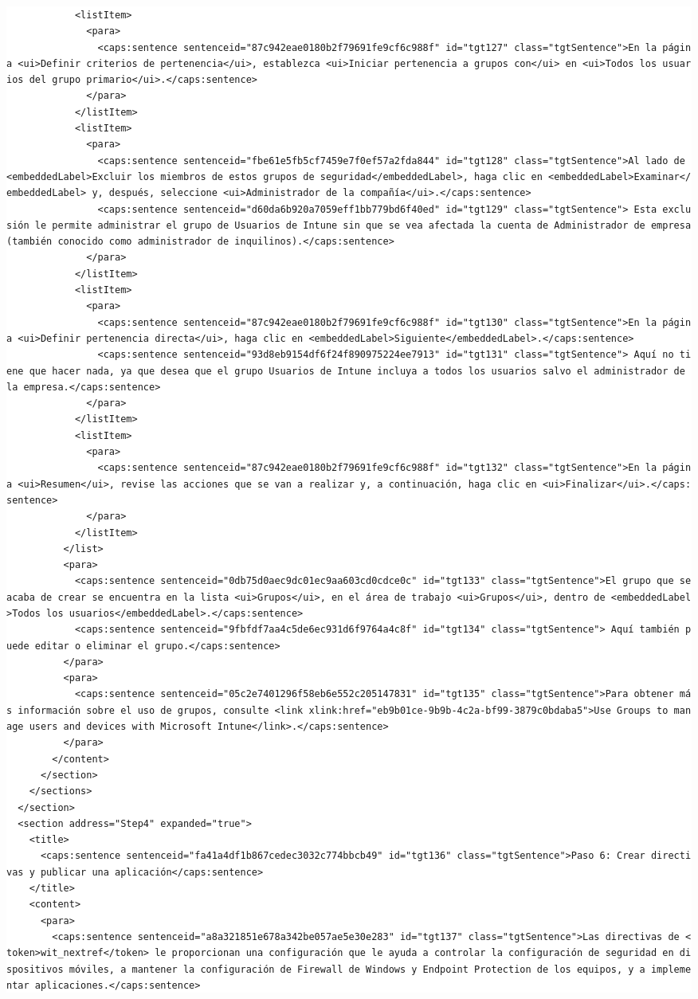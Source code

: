                 <listItem>
                  <para>
                    <caps:sentence sentenceid="87c942eae0180b2f79691fe9cf6c988f" id="tgt127" class="tgtSentence">En la página <ui>Definir criterios de pertenencia</ui>, establezca <ui>Iniciar pertenencia a grupos con</ui> en <ui>Todos los usuarios del grupo primario</ui>.</caps:sentence>
                  </para>
                </listItem>
                <listItem>
                  <para>
                    <caps:sentence sentenceid="fbe61e5fb5cf7459e7f0ef57a2fda844" id="tgt128" class="tgtSentence">Al lado de <embeddedLabel>Excluir los miembros de estos grupos de seguridad</embeddedLabel>, haga clic en <embeddedLabel>Examinar</embeddedLabel> y, después, seleccione <ui>Administrador de la compañía</ui>.</caps:sentence>
                    <caps:sentence sentenceid="d60da6b920a7059eff1bb779bd6f40ed" id="tgt129" class="tgtSentence"> Esta exclusión le permite administrar el grupo de Usuarios de Intune sin que se vea afectada la cuenta de Administrador de empresa (también conocido como administrador de inquilinos).</caps:sentence>
                  </para>
                </listItem>
                <listItem>
                  <para>
                    <caps:sentence sentenceid="87c942eae0180b2f79691fe9cf6c988f" id="tgt130" class="tgtSentence">En la página <ui>Definir pertenencia directa</ui>, haga clic en <embeddedLabel>Siguiente</embeddedLabel>.</caps:sentence>
                    <caps:sentence sentenceid="93d8eb9154df6f24f890975224ee7913" id="tgt131" class="tgtSentence"> Aquí no tiene que hacer nada, ya que desea que el grupo Usuarios de Intune incluya a todos los usuarios salvo el administrador de la empresa.</caps:sentence>
                  </para>
                </listItem>
                <listItem>
                  <para>
                    <caps:sentence sentenceid="87c942eae0180b2f79691fe9cf6c988f" id="tgt132" class="tgtSentence">En la página <ui>Resumen</ui>, revise las acciones que se van a realizar y, a continuación, haga clic en <ui>Finalizar</ui>.</caps:sentence>
                  </para>
                </listItem>
              </list>
              <para>
                <caps:sentence sentenceid="0db75d0aec9dc01ec9aa603cd0cdce0c" id="tgt133" class="tgtSentence">El grupo que se acaba de crear se encuentra en la lista <ui>Grupos</ui>, en el área de trabajo <ui>Grupos</ui>, dentro de <embeddedLabel>Todos los usuarios</embeddedLabel>.</caps:sentence>
                <caps:sentence sentenceid="9fbfdf7aa4c5de6ec931d6f9764a4c8f" id="tgt134" class="tgtSentence"> Aquí también puede editar o eliminar el grupo.</caps:sentence>
              </para>
              <para>
                <caps:sentence sentenceid="05c2e7401296f58eb6e552c205147831" id="tgt135" class="tgtSentence">Para obtener más información sobre el uso de grupos, consulte <link xlink:href="eb9b01ce-9b9b-4c2a-bf99-3879c0bdaba5">Use Groups to manage users and devices with Microsoft Intune</link>.</caps:sentence>
              </para>
            </content>
          </section>
        </sections>
      </section>
      <section address="Step4" expanded="true">
        <title>
          <caps:sentence sentenceid="fa41a4df1b867cedec3032c774bbcb49" id="tgt136" class="tgtSentence">Paso 6: Crear directivas y publicar una aplicación</caps:sentence>
        </title>
        <content>
          <para>
            <caps:sentence sentenceid="a8a321851e678a342be057ae5e30e283" id="tgt137" class="tgtSentence">Las directivas de <token>wit_nextref</token> le proporcionan una configuración que le ayuda a controlar la configuración de seguridad en dispositivos móviles, a mantener la configuración de Firewall de Windows y Endpoint Protection de los equipos, y a implementar aplicaciones.</caps:sentence>